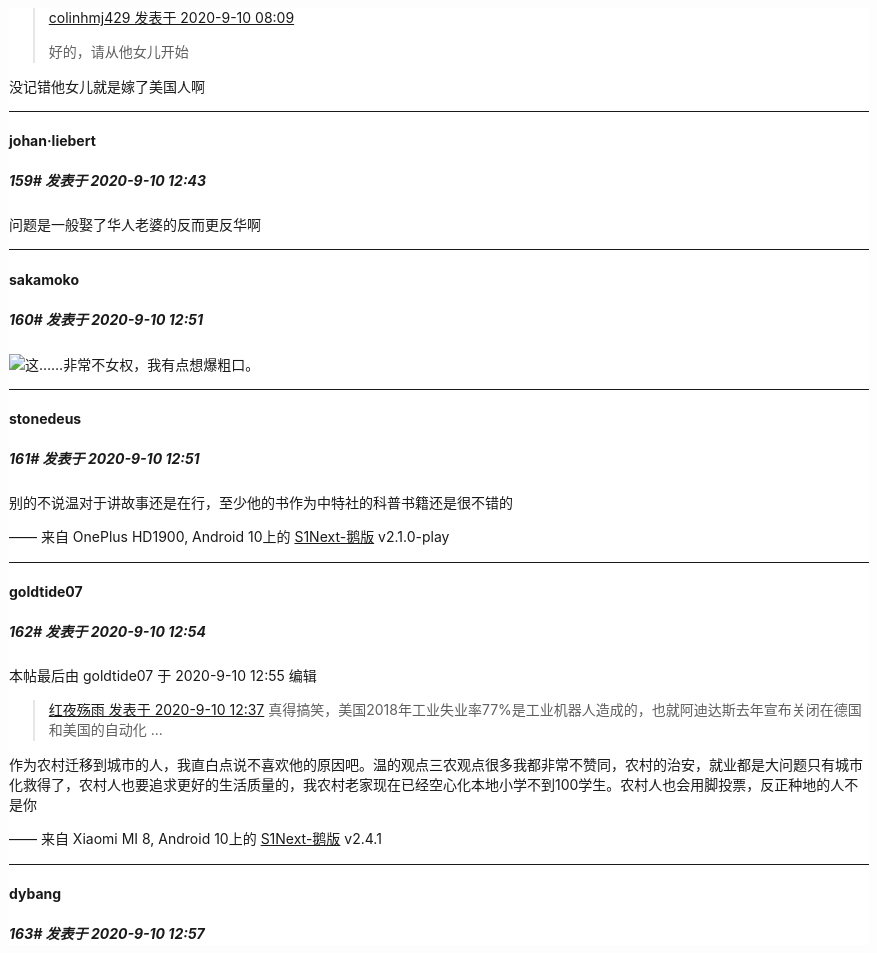 
<blockquote><a href="httphttps://bbs.saraba1st.com/2b/forum.php?mod=redirect&amp;goto=findpost&amp;pid=48692854&amp;ptid=1959153" target="_blank">colinhmj429 发表于 2020-9-10 08:09</a>

好的，请从他女儿开始</blockquote>
没记错他女儿就是嫁了美国人啊


-----

####  johan·liebert  
##### 159#       发表于 2020-9-10 12:43


问题是一般娶了华人老婆的反而更反华啊


-----

####  sakamoko  
##### 160#       发表于 2020-9-10 12:51


<img src="https://static.saraba1st.com/image/smiley/face2017/002.png" referrerpolicy="no-referrer">这……非常不女权，我有点想爆粗口。


-----

####  stonedeus  
##### 161#       发表于 2020-9-10 12:51


别的不说温对于讲故事还是在行，至少他的书作为中特社的科普书籍还是很不错的

—— 来自 OnePlus HD1900, Android 10上的 [S1Next-鹅版](https://github.com/ykrank/S1-Next/releases) v2.1.0-play


-----

####  goldtide07  
##### 162#       发表于 2020-9-10 12:54


 本帖最后由 goldtide07 于 2020-9-10 12:55 编辑 
<blockquote><a href="httphttps://bbs.saraba1st.com/2b/forum.php?mod=redirect&amp;goto=findpost&amp;pid=48695620&amp;ptid=1959153" target="_blank">红夜殇雨 发表于 2020-9-10 12:37</a>
真得搞笑，美国2018年工业失业率77%是工业机器人造成的，也就阿迪达斯去年宣布关闭在德国和美国的自动化 ...</blockquote>
作为农村迁移到城市的人，我直白点说不喜欢他的原因吧。温的观点三农观点很多我都非常不赞同，农村的治安，就业都是大问题只有城市化救得了，农村人也要追求更好的生活质量的，我农村老家现在已经空心化本地小学不到100学生。农村人也会用脚投票，反正种地的人不是你

—— 来自 Xiaomi MI 8, Android 10上的 [S1Next-鹅版](https://github.com/ykrank/S1-Next/releases) v2.4.1


-----

####  dybang  
##### 163#       发表于 2020-9-10 12:57
